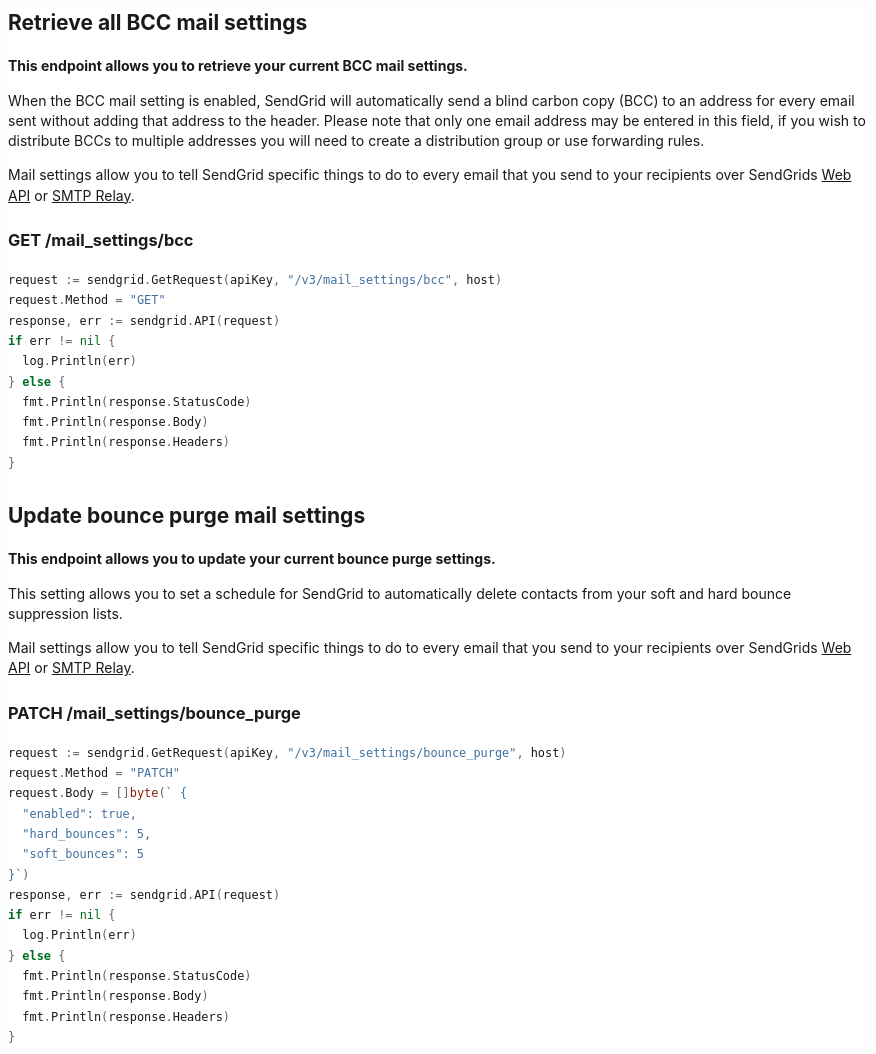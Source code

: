 ## Retrieve all BCC mail settings

**This endpoint allows you to retrieve your current BCC mail settings.**

When the BCC mail setting is enabled, SendGrid will automatically send a blind carbon copy (BCC) to an address for every email sent without adding that address to the header. Please note that only one email address may be entered in this field, if you wish to distribute BCCs to multiple addresses you will need to create a distribution group or use forwarding rules.

Mail settings allow you to tell SendGrid specific things to do to every email that you send to your recipients over SendGrids [Web API](https://sendgrid.com/docs/API_Reference/Web_API/mail.html) or [SMTP Relay](https://sendgrid.com/docs/API_Reference/SMTP_API/index.html).

### GET /mail_settings/bcc

```go
request := sendgrid.GetRequest(apiKey, "/v3/mail_settings/bcc", host)
request.Method = "GET"
response, err := sendgrid.API(request)
if err != nil {
  log.Println(err)
} else {
  fmt.Println(response.StatusCode)
  fmt.Println(response.Body)
  fmt.Println(response.Headers)
}
```

## Update bounce purge mail settings

**This endpoint allows you to update your current bounce purge settings.**

This setting allows you to set a schedule for SendGrid to automatically delete contacts from your soft and hard bounce suppression lists.

Mail settings allow you to tell SendGrid specific things to do to every email that you send to your recipients over SendGrids [Web API](https://sendgrid.com/docs/API_Reference/Web_API/mail.html) or [SMTP Relay](https://sendgrid.com/docs/API_Reference/SMTP_API/index.html).

### PATCH /mail_settings/bounce_purge

```go
request := sendgrid.GetRequest(apiKey, "/v3/mail_settings/bounce_purge", host)
request.Method = "PATCH"
request.Body = []byte(` {
  "enabled": true,
  "hard_bounces": 5,
  "soft_bounces": 5
}`)
response, err := sendgrid.API(request)
if err != nil {
  log.Println(err)
} else {
  fmt.Println(response.StatusCode)
  fmt.Println(response.Body)
  fmt.Println(response.Headers)
}
```
